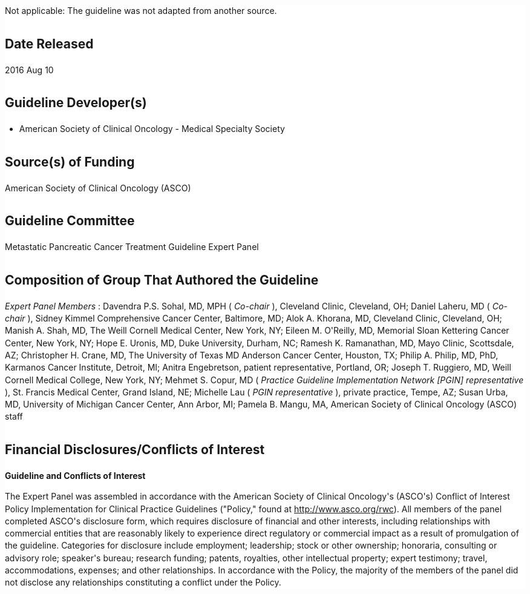

Not applicable: The guideline was not adapted from another source.

## Date Released

2016 Aug 10

## Guideline Developer(s)

- American Society of Clinical Oncology - Medical Specialty Society

## Source(s) of Funding



American Society of Clinical Oncology (ASCO)

## Guideline Committee



Metastatic Pancreatic Cancer Treatment Guideline Expert Panel

## Composition of Group That Authored the Guideline



 _Expert Panel Members_ : Davendra P.S. Sohal, MD, MPH ( _Co-chair_ ), Cleveland Clinic, Cleveland, OH; Daniel Laheru, MD ( _Co-chair_ ), Sidney Kimmel Comprehensive Cancer Center, Baltimore, MD; Alok A. Khorana, MD, Cleveland Clinic, Cleveland, OH; Manish A. Shah, MD, The Weill Cornell Medical Center, New York, NY; Eileen M. O'Reilly, MD, Memorial Sloan Kettering Cancer Center, New York, NY; Hope E. Uronis, MD, Duke University, Durham, NC; Ramesh K. Ramanathan, MD, Mayo Clinic, Scottsdale, AZ; Christopher H. Crane, MD, The University of Texas MD Anderson Cancer Center, Houston, TX; Philip A. Philip, MD, PhD, Karmanos Cancer Institute, Detroit, MI; Anitra Engebretson, patient representative, Portland, OR; Joseph T. Ruggiero, MD, Weill Cornell Medical College, New York, NY; Mehmet S. Copur, MD ( _Practice Guideline Implementation Network [PGIN] representative_ ), St. Francis Medical Center, Grand Island, NE; Michelle Lau ( _PGIN representative_ ), private practice, Tempe, AZ; Susan Urba, MD, University of Michigan Cancer Center, Ann Arbor, MI; Pamela B. Mangu, MA, American Society of Clinical Oncology (ASCO) staff

## Financial Disclosures/Conflicts of Interest



 **Guideline and Conflicts of Interest**

The Expert Panel was assembled in accordance with the American Society of Clinical Oncology's (ASCO's) Conflict of Interest Policy Implementation for Clinical Practice Guidelines ("Policy," found at <http://www.asco.org/rwc>). All members of the panel completed ASCO's disclosure form, which requires disclosure of financial and other interests, including relationships with commercial entities that are reasonably likely to experience direct regulatory or commercial impact as a result of promulgation of the guideline. Categories for disclosure include employment; leadership; stock or other ownership; honoraria, consulting or advisory role; speaker's bureau; research funding; patents, royalties, other intellectual property; expert testimony; travel, accommodations, expenses; and other relationships. In accordance with the Policy, the majority of the members of the panel did not disclose any relationships constituting a conflict under the Policy.
